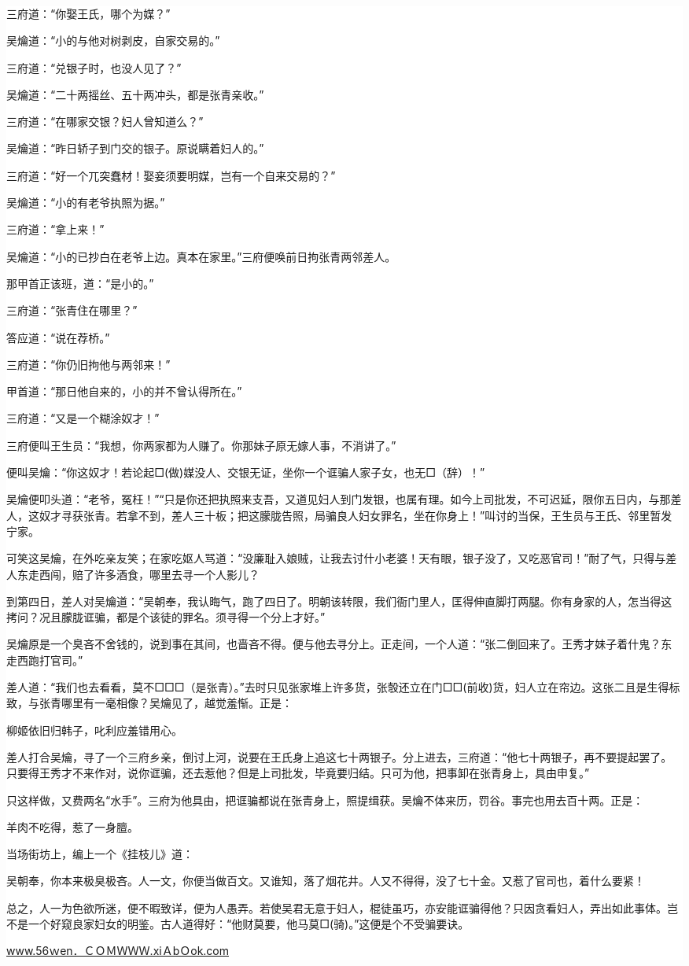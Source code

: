 三府道：“你娶王氏，哪个为媒？”

吴爚道：“小的与他对树剥皮，自家交易的。”

三府道：“兑银子时，也没人见了？”

吴爚道：“二十两摇丝、五十两冲头，都是张青亲收。”

三府道：“在哪家交银？妇人曾知道么？”

吴爚道：“昨日轿子到门交的银子。原说瞒着妇人的。”

三府道：“好一个兀突蠢材！娶妾须要明媒，岂有一个自来交易的？”

吴爚道：“小的有老爷执照为据。”

三府道：“拿上来！”

吴爚道：“小的已抄白在老爷上边。真本在家里。”三府便唤前日拘张青两邻差人。

那甲首正该班，道：“是小的。”

三府道：“张青住在哪里？”

答应道：“说在荐桥。”

三府道：“你仍旧拘他与两邻来！”

甲首道：“那日他自来的，小的并不曾认得所在。”

三府道：“又是一个糊涂奴才！”

三府便叫王生员：“我想，你两家都为人赚了。你那妹子原无嫁人事，不消讲了。”

便叫吴爚：“你这奴才！若论起□(做)媒没人、交银无证，坐你一个诓骗人家子女，也无□（辞）！”

吴爚便叩头道：“老爷，冤枉！”“只是你还把执照来支吾，又道见妇人到门发银，也属有理。如今上司批发，不可迟延，限你五日内，与那差人，这奴才寻获张青。若拿不到，差人三十板；把这朦胧告照，局骗良人妇女罪名，坐在你身上！”叫讨的当保，王生员与王氏、邻里暂发宁家。

可笑这吴爚，在外吃亲友笑；在家吃妪人骂道：“没廉耻入娘贼，让我去讨什小老婆！天有眼，银子没了，又吃恶官司！”耐了气，只得与差人东走西闯，赔了许多酒食，哪里去寻一个人影儿？

到第四日，差人对吴爚道：“吴朝奉，我认晦气，跑了四日了。明朝该转限，我们衙门里人，匡得伸直脚打两腿。你有身家的人，怎当得这拷问？况且朦胧诓骗，都是个该徒的罪名。须寻得一个分上才好。”

吴爚原是一个臭吝不舍钱的，说到事在其间，也啬吝不得。便与他去寻分上。正走间，一个人道：“张二倒回来了。王秀才妹子着什鬼？东走西跑打官司。”

差人道：“我们也去看看，莫不□□□（是张青）。”去时只见张家堆上许多货，张彀还立在门□□(前收)货，妇人立在帘边。这张二且是生得标致，与张青哪里有一毫相像？吴爚见了，越觉羞惭。正是：

柳姬依旧归韩子，叱利应羞错用心。

差人打合吴爚，寻了一个三府乡亲，倒讨上河，说要在王氏身上追这七十两银子。分上进去，三府道：“他七十两银子，再不要提起罢了。只要得王秀才不来作对，说你诓骗，还去惹他？但是上司批发，毕竟要归结。只可为他，把事卸在张青身上，具由申复。”

只这样做，又费两名“水手”。三府为他具由，把诓骗都说在张青身上，照提缉获。吴爚不体来历，罚谷。事完也用去百十两。正是：

羊肉不吃得，惹了一身膻。

当场街坊上，编上一个《挂枝儿》道：

吴朝奉，你本来极臭极吝。人一文，你便当做百文。又谁知，落了烟花井。人又不得得，没了七十金。又惹了官司也，着什么要紧！

总之，人一为色欲所迷，便不暇致详，便为人愚弄。若使吴君无意于妇人，棍徒虽巧，亦安能诓骗得他？只因贪看妇人，弄出如此事体。岂不是一个好窥良家妇女的明鉴。古人道得好：“他财莫要，他马莫□(骑)。”这便是个不受骗要诀。

www.56ｗen．ＣＯＭＷＷＷ.xiＡbＯok.com

